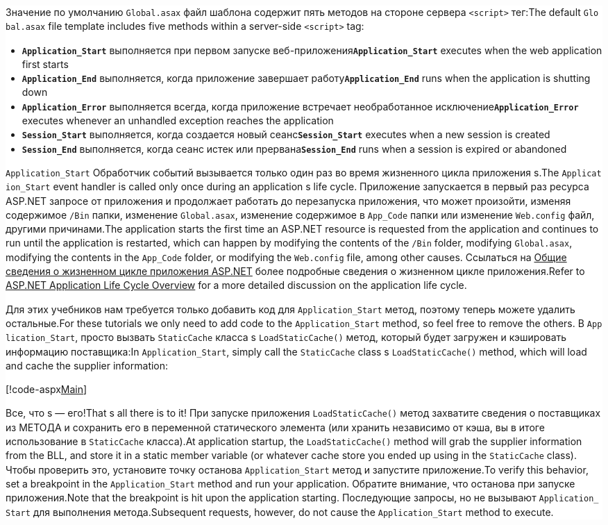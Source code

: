 
<span data-ttu-id="f8dd3-202">Значение по умолчанию `Global.asax` файл шаблона содержит пять методов на стороне сервера `<script>` тег:</span><span class="sxs-lookup"><span data-stu-id="f8dd3-202">The default `Global.asax` file template includes five methods within a server-side `<script>` tag:</span></span>

- <span data-ttu-id="f8dd3-203">**`Application_Start`** выполняется при первом запуске веб-приложения</span><span class="sxs-lookup"><span data-stu-id="f8dd3-203">**`Application_Start`** executes when the web application first starts</span></span>
- <span data-ttu-id="f8dd3-204">**`Application_End`** выполняется, когда приложение завершает работу</span><span class="sxs-lookup"><span data-stu-id="f8dd3-204">**`Application_End`** runs when the application is shutting down</span></span>
- <span data-ttu-id="f8dd3-205">**`Application_Error`** выполняется всегда, когда приложение встречает необработанное исключение</span><span class="sxs-lookup"><span data-stu-id="f8dd3-205">**`Application_Error`** executes whenever an unhandled exception reaches the application</span></span>
- <span data-ttu-id="f8dd3-206">**`Session_Start`** выполняется, когда создается новый сеанс</span><span class="sxs-lookup"><span data-stu-id="f8dd3-206">**`Session_Start`** executes when a new session is created</span></span>
- <span data-ttu-id="f8dd3-207">**`Session_End`** выполняется, когда сеанс истек или прервана</span><span class="sxs-lookup"><span data-stu-id="f8dd3-207">**`Session_End`** runs when a session is expired or abandoned</span></span>

<span data-ttu-id="f8dd3-208">`Application_Start` Обработчик событий вызывается только один раз во время жизненного цикла приложения s.</span><span class="sxs-lookup"><span data-stu-id="f8dd3-208">The `Application_Start` event handler is called only once during an application s life cycle.</span></span> <span data-ttu-id="f8dd3-209">Приложение запускается в первый раз ресурса ASP.NET запросе от приложения и продолжает работать до перезапуска приложения, что может произойти, изменяя содержимое `/Bin` папки, изменение `Global.asax`, изменение содержимое в `App_Code` папки или изменение `Web.config` файл, другими причинами.</span><span class="sxs-lookup"><span data-stu-id="f8dd3-209">The application starts the first time an ASP.NET resource is requested from the application and continues to run until the application is restarted, which can happen by modifying the contents of the `/Bin` folder, modifying `Global.asax`, modifying the contents in the `App_Code` folder, or modifying the `Web.config` file, among other causes.</span></span> <span data-ttu-id="f8dd3-210">Ссылаться на [Общие сведения о жизненном цикле приложения ASP.NET](https://msdn.microsoft.com/library/ms178473.aspx) более подробные сведения о жизненном цикле приложения.</span><span class="sxs-lookup"><span data-stu-id="f8dd3-210">Refer to [ASP.NET Application Life Cycle Overview](https://msdn.microsoft.com/library/ms178473.aspx) for a more detailed discussion on the application life cycle.</span></span>

<span data-ttu-id="f8dd3-211">Для этих учебников нам требуется только добавить код для `Application_Start` метод, поэтому теперь можете удалить остальные.</span><span class="sxs-lookup"><span data-stu-id="f8dd3-211">For these tutorials we only need to add code to the `Application_Start` method, so feel free to remove the others.</span></span> <span data-ttu-id="f8dd3-212">В `Application_Start`, просто вызвать `StaticCache` класса s `LoadStaticCache()` метод, который будет загружен и кэшировать информацию поставщика:</span><span class="sxs-lookup"><span data-stu-id="f8dd3-212">In `Application_Start`, simply call the `StaticCache` class s `LoadStaticCache()` method, which will load and cache the supplier information:</span></span>


[!code-aspx[Main](caching-data-at-application-startup-cs/samples/sample6.aspx)]

<span data-ttu-id="f8dd3-213">Все, что s — его!</span><span class="sxs-lookup"><span data-stu-id="f8dd3-213">That s all there is to it!</span></span> <span data-ttu-id="f8dd3-214">При запуске приложения `LoadStaticCache()` метод захватите сведения о поставщиках из МЕТОДА и сохранить его в переменной статического элемента (или хранить независимо от кэша, вы в итоге использование в `StaticCache` класса).</span><span class="sxs-lookup"><span data-stu-id="f8dd3-214">At application startup, the `LoadStaticCache()` method will grab the supplier information from the BLL, and store it in a static member variable (or whatever cache store you ended up using in the `StaticCache` class).</span></span> <span data-ttu-id="f8dd3-215">Чтобы проверить это, установите точку останова `Application_Start` метод и запустите приложение.</span><span class="sxs-lookup"><span data-stu-id="f8dd3-215">To verify this behavior, set a breakpoint in the `Application_Start` method and run your application.</span></span> <span data-ttu-id="f8dd3-216">Обратите внимание, что останова при запуске приложения.</span><span class="sxs-lookup"><span data-stu-id="f8dd3-216">Note that the breakpoint is hit upon the application starting.</span></span> <span data-ttu-id="f8dd3-217">Последующие запросы, но не вызывают `Application_Start` для выполнения метода.</span><span class="sxs-lookup"><span data-stu-id="f8dd3-217">Subsequent requests, however, do not cause the `Application_Start` method to execute.</span></span>
